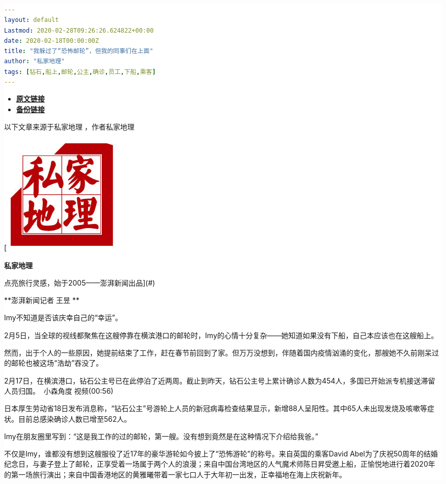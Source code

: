 ```yaml
---
layout: default
Lastmod: 2020-02-28T09:26:26.624822+00:00
date: 2020-02-18T00:00:00Z
title: "我躲过了“恐怖邮轮”，但我的同事们在上面"
author: "私家地理"
tags: [钻石,船上,邮轮,公主,确诊,员工,下船,乘客]
---
```


* [**原文链接**](http://mp.weixin.qq.com/s?__biz=MjM5MzI5NTU3MQ==&mid=2651585763&idx=1&sn=2b4cf3da46cfbc81dcff1c5f098a6175&chksm=bd66615f8a11e84996f236699d8121311b6104d2a6b4a14e5492e403002deb0f5afb6d7dde3b#rd)
* [**备份链接**](http://archive.today/npa1w)


以下文章来源于私家地理 ，作者私家地理

 [![私家地理](/images/post/3b3994a8f8523d76bce0e53e2e7da9cd.jpg) 

**私家地理**

点亮旅行灵感，始于2005——澎湃新闻出品](#)

**澎湃新闻记者 王昱 **

  

Imy不知道是否该庆幸自己的“幸运”。

  
2月5日，当全球的视线都聚焦在这艘停靠在横滨港口的邮轮时，Imy的心情十分复杂——她知道如果没有下船，自己本应该也在这艘船上。

  
然而，出于个人的一些原因，她提前结束了工作，赶在春节前回到了家。但万万没想到，伴随着国内疫情汹涌的变化，那艘她不久前刚呆过的邮轮也被这场“浩劫”吞没了。

  

2月17日，在横滨港口，钻石公主号已在此停泊了近两周。截止到昨天，钻石公主号上累计确诊人数为454人，多国已开始派专机接送滞留人员归国。  小森角度 视频(00:56)  

  

日本厚生劳动省18日发布消息称，“钻石公主”号游轮上人员的新冠病毒检查结果显示，新增88人呈阳性。其中65人未出现发烧及咳嗽等症状。目前总感染确诊人数已增至562人。

  

Imy在朋友圈里写到：“这是我工作的过的邮轮，第一艘。没有想到竟然是在这种情况下介绍给我爸。”  

  
不仅是Imy，谁都没有想到这艘服役了近17年的豪华游轮如今披上了“恐怖游轮”的称号。来自英国的乘客David Abel为了庆祝50周年的结婚纪念日，与妻子登上了邮轮，正享受着一场属于两个人的浪漫；来自中国台湾地区的人气魔术师陈日昇受邀上船，正愉悦地进行着2020年的第一场旅行演出；来自中国香港地区的黄雅曦带着一家七口人于大年初一出发，正幸福地在海上庆祝新年。
